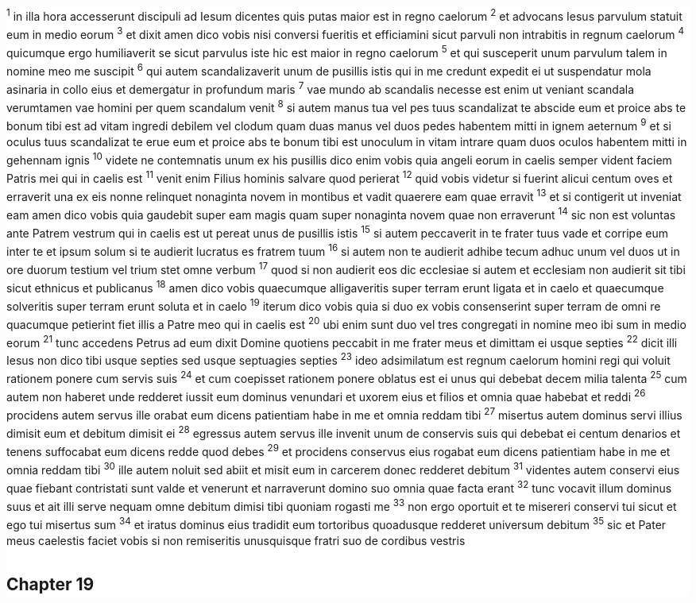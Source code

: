 <sup>1</sup> in illa hora accesserunt discipuli ad Iesum dicentes quis putas maior est in regno caelorum
<sup>2</sup> et advocans Iesus parvulum statuit eum in medio eorum
<sup>3</sup> et dixit amen dico vobis nisi conversi fueritis et efficiamini sicut parvuli non intrabitis in regnum caelorum
<sup>4</sup> quicumque ergo humiliaverit se sicut parvulus iste hic est maior in regno caelorum
<sup>5</sup> et qui susceperit unum parvulum talem in nomine meo me suscipit
<sup>6</sup> qui autem scandalizaverit unum de pusillis istis qui in me credunt expedit ei ut suspendatur mola asinaria in collo eius et demergatur in profundum maris
<sup>7</sup> vae mundo ab scandalis necesse est enim ut veniant scandala verumtamen vae homini per quem scandalum venit
<sup>8</sup> si autem manus tua vel pes tuus scandalizat te abscide eum et proice abs te bonum tibi est ad vitam ingredi debilem vel clodum quam duas manus vel duos pedes habentem mitti in ignem aeternum
<sup>9</sup> et si oculus tuus scandalizat te erue eum et proice abs te bonum tibi est unoculum in vitam intrare quam duos oculos habentem mitti in gehennam ignis
<sup>10</sup> videte ne contemnatis unum ex his pusillis dico enim vobis quia angeli eorum in caelis semper vident faciem Patris mei qui in caelis est
<sup>11</sup> venit enim Filius hominis salvare quod perierat
<sup>12</sup> quid vobis videtur si fuerint alicui centum oves et erraverit una ex eis nonne relinquet nonaginta novem in montibus et vadit quaerere eam quae erravit
<sup>13</sup> et si contigerit ut inveniat eam amen dico vobis quia gaudebit super eam magis quam super nonaginta novem quae non erraverunt
<sup>14</sup> sic non est voluntas ante Patrem vestrum qui in caelis est ut pereat unus de pusillis istis
<sup>15</sup> si autem peccaverit in te frater tuus vade et corripe eum inter te et ipsum solum si te audierit lucratus es fratrem tuum
<sup>16</sup> si autem non te audierit adhibe tecum adhuc unum vel duos ut in ore duorum testium vel trium stet omne verbum
<sup>17</sup> quod si non audierit eos dic ecclesiae si autem et ecclesiam non audierit sit tibi sicut ethnicus et publicanus
<sup>18</sup> amen dico vobis quaecumque alligaveritis super terram erunt ligata et in caelo et quaecumque solveritis super terram erunt soluta et in caelo
<sup>19</sup> iterum dico vobis quia si duo ex vobis consenserint super terram de omni re quacumque petierint fiet illis a Patre meo qui in caelis est
<sup>20</sup> ubi enim sunt duo vel tres congregati in nomine meo ibi sum in medio eorum
<sup>21</sup> tunc accedens Petrus ad eum dixit Domine quotiens peccabit in me frater meus et dimittam ei usque septies
<sup>22</sup> dicit illi Iesus non dico tibi usque septies sed usque septuagies septies
<sup>23</sup> ideo adsimilatum est regnum caelorum homini regi qui voluit rationem ponere cum servis suis
<sup>24</sup> et cum coepisset rationem ponere oblatus est ei unus qui debebat decem milia talenta
<sup>25</sup> cum autem non haberet unde redderet iussit eum dominus venundari et uxorem eius et filios et omnia quae habebat et reddi
<sup>26</sup> procidens autem servus ille orabat eum dicens patientiam habe in me et omnia reddam tibi
<sup>27</sup> misertus autem dominus servi illius dimisit eum et debitum dimisit ei
<sup>28</sup> egressus autem servus ille invenit unum de conservis suis qui debebat ei centum denarios et tenens suffocabat eum dicens redde quod debes
<sup>29</sup> et procidens conservus eius rogabat eum dicens patientiam habe in me et omnia reddam tibi
<sup>30</sup> ille autem noluit sed abiit et misit eum in carcerem donec redderet debitum
<sup>31</sup> videntes autem conservi eius quae fiebant contristati sunt valde et venerunt et narraverunt domino suo omnia quae facta erant
<sup>32</sup> tunc vocavit illum dominus suus et ait illi serve nequam omne debitum dimisi tibi quoniam rogasti me
<sup>33</sup> non ergo oportuit et te misereri conservi tui sicut et ego tui misertus sum
<sup>34</sup> et iratus dominus eius tradidit eum tortoribus quoadusque redderet universum debitum
<sup>35</sup> sic et Pater meus caelestis faciet vobis si non remiseritis unusquisque fratri suo de cordibus vestris
## Chapter 19
